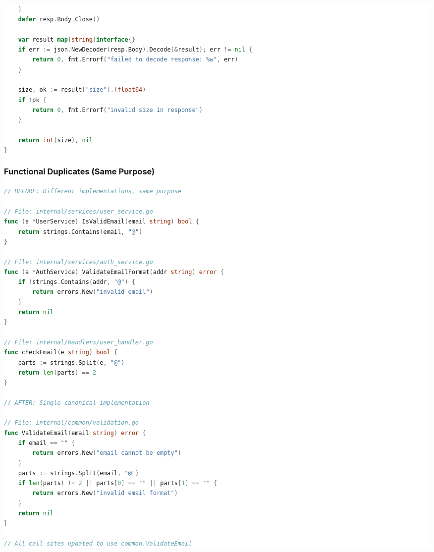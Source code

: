 ```go
    }
    defer resp.Body.Close()

    var result map[string]interface{}
    if err := json.NewDecoder(resp.Body).Decode(&result); err != nil {
        return 0, fmt.Errorf("failed to decode response: %w", err)
    }

    size, ok := result["size"].(float64)
    if !ok {
        return 0, fmt.Errorf("invalid size in response")
    }

    return int(size), nil
}
```

### Functional Duplicates (Same Purpose)
```go
// BEFORE: Different implementations, same purpose

// File: internal/services/user_service.go
func (s *UserService) IsValidEmail(email string) bool {
    return strings.Contains(email, "@")
}

// File: internal/services/auth_service.go
func (a *AuthService) ValidateEmailFormat(addr string) error {
    if !strings.Contains(addr, "@") {
        return errors.New("invalid email")
    }
    return nil
}

// File: internal/handlers/user_handler.go
func checkEmail(e string) bool {
    parts := strings.Split(e, "@")
    return len(parts) == 2
}

// AFTER: Single canonical implementation

// File: internal/common/validation.go
func ValidateEmail(email string) error {
    if email == "" {
        return errors.New("email cannot be empty")
    }
    parts := strings.Split(email, "@")
    if len(parts) != 2 || parts[0] == "" || parts[1] == "" {
        return errors.New("invalid email format")
    }
    return nil
}

// All call sites updated to use common.ValidateEmail
```
